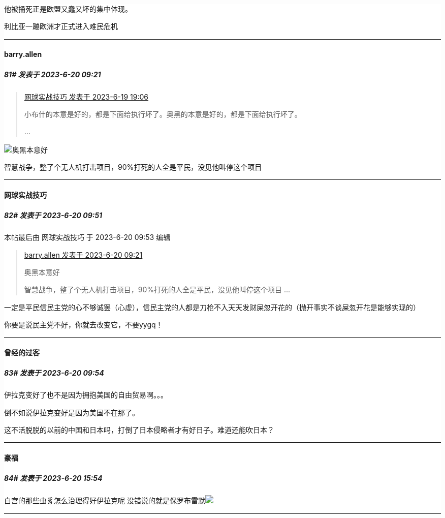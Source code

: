他被捅死正是欧盟又蠢又坏的集中体现。

利比亚一蹦欧洲才正式进入难民危机

*****

####  barry.allen  
##### 81#       发表于 2023-6-20 09:21

<blockquote><a href="httphttps://bbs.saraba1st.com/2b/forum.php?mod=redirect&amp;goto=findpost&amp;pid=61347399&amp;ptid=2140646" target="_blank">网球实战技巧 发表于 2023-6-19 19:06</a>

小布什的本意是好的，都是下面给执行坏了。奥黑的本意是好的，都是下面给执行坏了。

 ...</blockquote>
<img src="https://static.saraba1st.com/image/smiley/face2017/053.png" referrerpolicy="no-referrer">奥黑本意好

智慧战争，整了个无人机打击项目，90%打死的人全是平民，没见他叫停这个项目


*****

####  网球实战技巧  
##### 82#       发表于 2023-6-20 09:51

 本帖最后由 网球实战技巧 于 2023-6-20 09:53 编辑 
<blockquote><a href="httphttps://bbs.saraba1st.com/2b/forum.php?mod=redirect&amp;goto=findpost&amp;pid=61352207&amp;ptid=2140646" target="_blank">barry.allen 发表于 2023-6-20 09:21</a>

奥黑本意好

智慧战争，整了个无人机打击项目，90%打死的人全是平民，没见他叫停这个项目 ...</blockquote>
一定是平民信民主党的心不够诚罢（心虚），信民主党的人都是刀枪不入天天发财屎忽开花的（抛开事实不谈屎忽开花是能够实现的）

你要是说民主党不好，你就去改变它，不要yygq！


*****

####  曾经的过客  
##### 83#       发表于 2023-6-20 09:54

伊拉克变好了也不是因为拥抱美国的自由贸易啊。。。

倒不如说伊拉克变好是因为美国不在那了。

这不活脱脱的以前的中国和日本吗，打倒了日本侵略者才有好日子。难道还能吹日本？


*****

####  豪福  
##### 84#       发表于 2023-6-20 15:54

白宫的那些虫豸怎么治理得好伊拉克呢 没错说的就是保罗布雷默<img src="https://static.saraba1st.com/image/smiley/face2017/066.png" referrerpolicy="no-referrer">


*****
